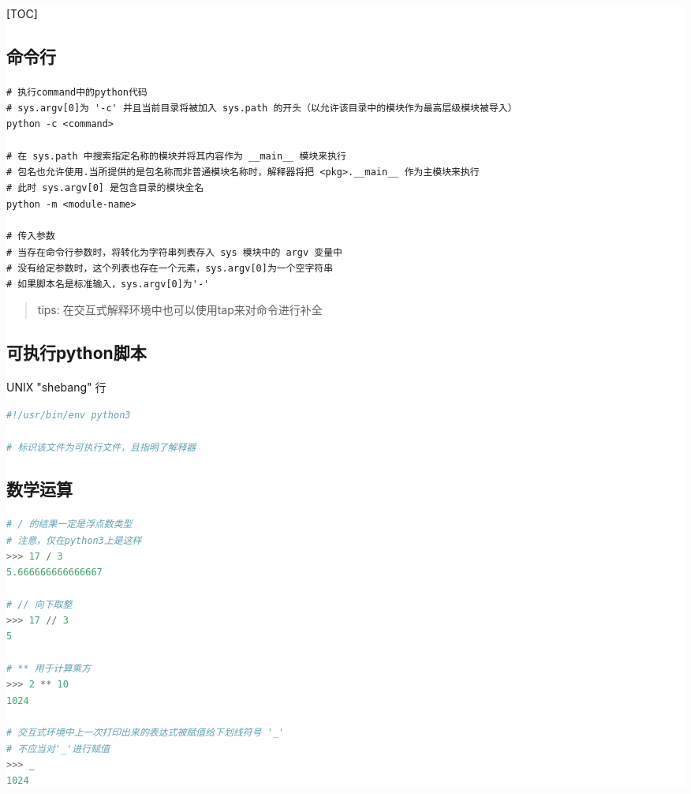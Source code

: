 [TOC]


## 命令行

```shell
# 执行command中的python代码
# sys.argv[0]为 '-c' 并且当前目录将被加入 sys.path 的开头（以允许该目录中的模块作为最高层级模块被导入）
python -c <command>

# 在 sys.path 中搜索指定名称的模块并将其内容作为 __main__ 模块来执行
# 包名也允许使用.当所提供的是包名称而非普通模块名称时，解释器将把 <pkg>.__main__ 作为主模块来执行
# 此时 sys.argv[0] 是包含目录的模块全名
python -m <module-name>

# 传入参数
# 当存在命令行参数时，将转化为字符串列表存入 sys 模块中的 argv 变量中
# 没有给定参数时，这个列表也存在一个元素，sys.argv[0]为一个空字符串
# 如果脚本名是标准输入，sys.argv[0]为'-'
```

> tips: 在交互式解释环境中也可以使用tap来对命令进行补全

## 可执行python脚本

UNIX "shebang" 行 

```python
#!/usr/bin/env python3

# 标识该文件为可执行文件，且指明了解释器
```

## 数学运算

```python
# / 的结果一定是浮点数类型
# 注意，仅在python3上是这样
>>> 17 / 3
5.666666666666667

# // 向下取整
>>> 17 // 3
5

# ** 用于计算乘方
>>> 2 ** 10
1024

# 交互式环境中上一次打印出来的表达式被赋值给下划线符号 '_'
# 不应当对'_'进行赋值
>>> _
1024
```
